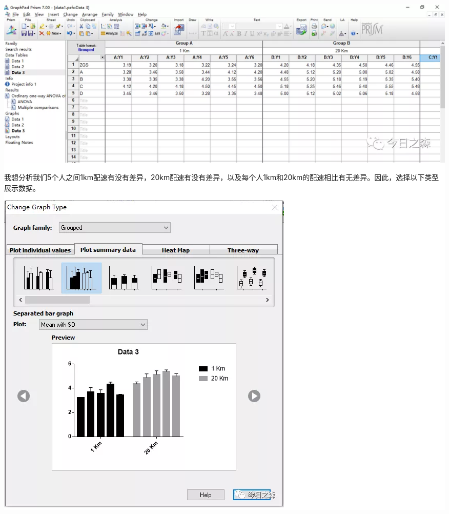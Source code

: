 ![](p25-2.png) 



我想分析我们5个人之间1km配速有没有差异，20km配速有没有差异，以及每个人1km和20km的配速相比有无差异。因此，选择以下类型展示数据。



![](p26.png) 
